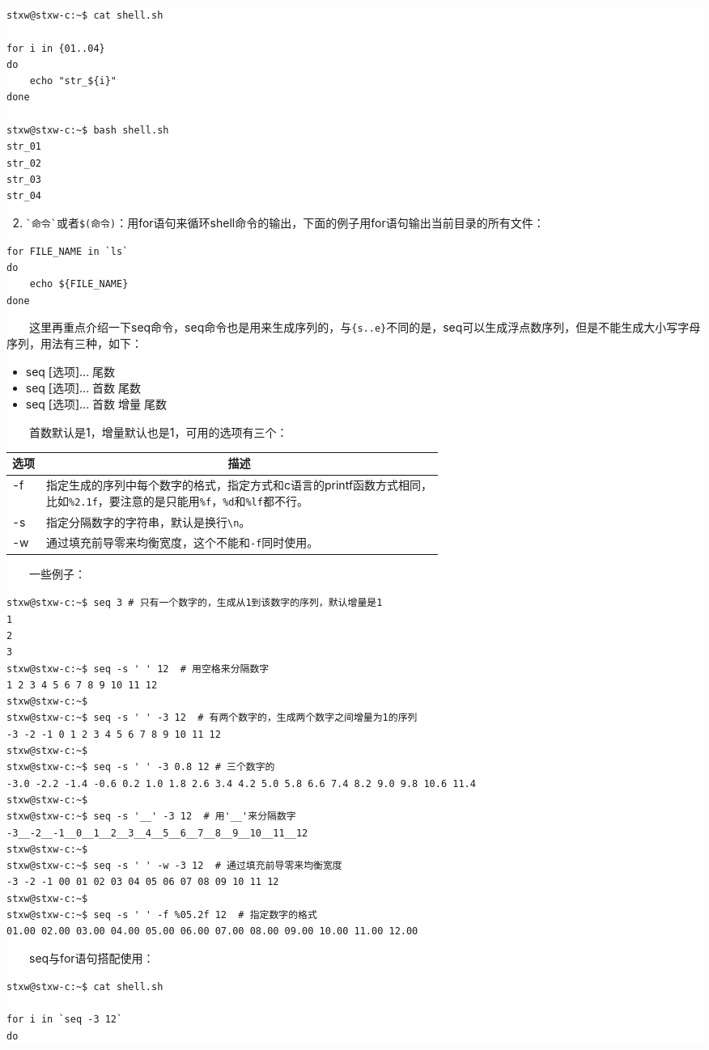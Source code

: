 ```shell
stxw@stxw-c:~$ cat shell.sh 

for i in {01..04}
do
	echo "str_${i}"
done

stxw@stxw-c:~$ bash shell.sh 
str_01
str_02
str_03
str_04
```

2. `` `命令` ``或者`$(命令)`：用for语句来循环shell命令的输出，下面的例子用for语句输出当前目录的所有文件：
```shell
for FILE_NAME in `ls`
do
	echo ${FILE_NAME}
done
```
&emsp;&emsp;这里再重点介绍一下seq命令，seq命令也是用来生成序列的，与`{s..e}`不同的是，seq可以生成浮点数序列，但是不能生成大小写字母序列，用法有三种，如下：
- seq [选项]... 尾数
- seq [选项]... 首数 尾数
- seq [选项]... 首数 增量 尾数

&emsp;&emsp;首数默认是1，增量默认也是1，可用的选项有三个：

| 选项 | 描述 |
| --- | --- |
| -f | 指定生成的序列中每个数字的格式，指定方式和c语言的printf函数方式相同，<br>比如`%2.1f`，要注意的是只能用`%f`，`%d`和`%lf`都不行。 |
| -s | 指定分隔数字的字符串，默认是换行`\n`。 |
| -w | 通过填充前导零来均衡宽度，这个不能和`-f`同时使用。 |

&emsp;&emsp;一些例子：
```shell
stxw@stxw-c:~$ seq 3 # 只有一个数字的，生成从1到该数字的序列，默认增量是1
1
2
3
stxw@stxw-c:~$ seq -s ' ' 12  # 用空格来分隔数字
1 2 3 4 5 6 7 8 9 10 11 12
stxw@stxw-c:~$ 
stxw@stxw-c:~$ seq -s ' ' -3 12  # 有两个数字的，生成两个数字之间增量为1的序列
-3 -2 -1 0 1 2 3 4 5 6 7 8 9 10 11 12
stxw@stxw-c:~$ 
stxw@stxw-c:~$ seq -s ' ' -3 0.8 12 # 三个数字的
-3.0 -2.2 -1.4 -0.6 0.2 1.0 1.8 2.6 3.4 4.2 5.0 5.8 6.6 7.4 8.2 9.0 9.8 10.6 11.4
stxw@stxw-c:~$ 
stxw@stxw-c:~$ seq -s '__' -3 12  # 用'__'来分隔数字
-3__-2__-1__0__1__2__3__4__5__6__7__8__9__10__11__12
stxw@stxw-c:~$ 
stxw@stxw-c:~$ seq -s ' ' -w -3 12  # 通过填充前导零来均衡宽度
-3 -2 -1 00 01 02 03 04 05 06 07 08 09 10 11 12
stxw@stxw-c:~$ 
stxw@stxw-c:~$ seq -s ' ' -f %05.2f 12  # 指定数字的格式
01.00 02.00 03.00 04.00 05.00 06.00 07.00 08.00 09.00 10.00 11.00 12.00
```
&emsp;&emsp;seq与for语句搭配使用：
```shell
stxw@stxw-c:~$ cat shell.sh 

for i in `seq -3 12`
do
```
